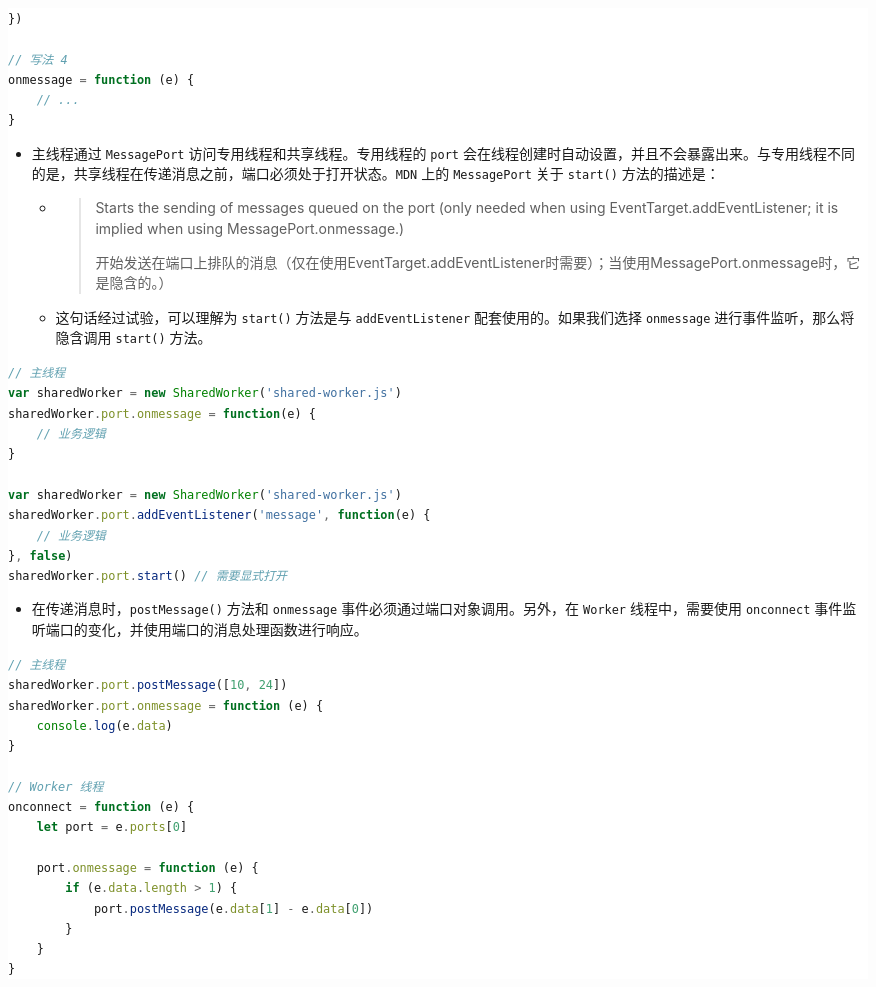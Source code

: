 ```js
})

// 写法 4
onmessage = function (e) {
    // ...
}
```

- 主线程通过 `MessagePort` 访问专用线程和共享线程。专用线程的 `port` 会在线程创建时自动设置，并且不会暴露出来。与专用线程不同的是，共享线程在传递消息之前，端口必须处于打开状态。`MDN` 上的 `MessagePort` 关于 `start()` 方法的描述是：

  - > Starts the sending of messages queued on the port (only needed when using EventTarget.addEventListener; it is implied when using MessagePort.onmessage.)
    >
    > 开始发送在端口上排队的消息（仅在使用EventTarget.addEventListener时需要）；当使用MessagePort.onmessage时，它是隐含的。）

  - 这句话经过试验，可以理解为 `start()` 方法是与 `addEventListener` 配套使用的。如果我们选择 `onmessage` 进行事件监听，那么将隐含调用 `start()` 方法。


```js
// 主线程
var sharedWorker = new SharedWorker('shared-worker.js')
sharedWorker.port.onmessage = function(e) {
    // 业务逻辑
}

var sharedWorker = new SharedWorker('shared-worker.js')
sharedWorker.port.addEventListener('message', function(e) {
    // 业务逻辑
}, false)
sharedWorker.port.start() // 需要显式打开
```

- 在传递消息时，`postMessage()` 方法和 `onmessage` 事件必须通过端口对象调用。另外，在 `Worker` 线程中，需要使用 `onconnect` 事件监听端口的变化，并使用端口的消息处理函数进行响应。


```js
// 主线程
sharedWorker.port.postMessage([10, 24])
sharedWorker.port.onmessage = function (e) {
    console.log(e.data)
}

// Worker 线程
onconnect = function (e) {
    let port = e.ports[0]

    port.onmessage = function (e) {
        if (e.data.length > 1) {
            port.postMessage(e.data[1] - e.data[0])
        }
    }
}
```
